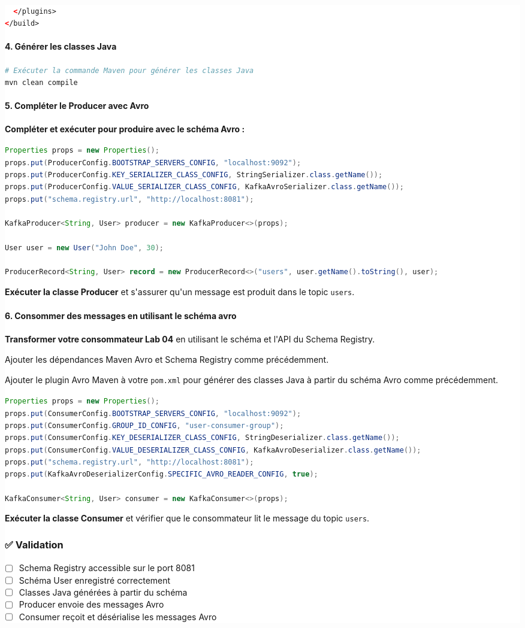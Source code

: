 ```xml
  </plugins>
</build>
```

#### 4. Générer les classes Java
```bash
# Exécuter la commande Maven pour générer les classes Java
mvn clean compile
```

#### 5. Compléter le Producer avec Avro
**Compléter et exécuter pour produire avec le schéma Avro :**
```java
Properties props = new Properties();
props.put(ProducerConfig.BOOTSTRAP_SERVERS_CONFIG, "localhost:9092");
props.put(ProducerConfig.KEY_SERIALIZER_CLASS_CONFIG, StringSerializer.class.getName());
props.put(ProducerConfig.VALUE_SERIALIZER_CLASS_CONFIG, KafkaAvroSerializer.class.getName());
props.put("schema.registry.url", "http://localhost:8081");

KafkaProducer<String, User> producer = new KafkaProducer<>(props);

User user = new User("John Doe", 30);

ProducerRecord<String, User> record = new ProducerRecord<>("users", user.getName().toString(), user);
```

**Exécuter la classe Producer** et s'assurer qu'un message est produit dans le topic `users`.

#### 6. Consommer des messages en utilisant le schéma avro

**Transformer votre consommateur Lab 04** en utilisant le schéma et l'API du Schema Registry.

Ajouter les dépendances Maven Avro et Schema Registry comme précédemment.

Ajouter le plugin Avro Maven à votre `pom.xml` pour générer des classes Java à partir du schéma Avro comme précédemment.

```java
Properties props = new Properties();
props.put(ConsumerConfig.BOOTSTRAP_SERVERS_CONFIG, "localhost:9092");
props.put(ConsumerConfig.GROUP_ID_CONFIG, "user-consumer-group");
props.put(ConsumerConfig.KEY_DESERIALIZER_CLASS_CONFIG, StringDeserializer.class.getName());
props.put(ConsumerConfig.VALUE_DESERIALIZER_CLASS_CONFIG, KafkaAvroDeserializer.class.getName());
props.put("schema.registry.url", "http://localhost:8081");
props.put(KafkaAvroDeserializerConfig.SPECIFIC_AVRO_READER_CONFIG, true);

KafkaConsumer<String, User> consumer = new KafkaConsumer<>(props);
```

**Exécuter la classe Consumer** et vérifier que le consommateur lit le message du topic `users`.

### ✅ Validation
- [ ] Schema Registry accessible sur le port 8081
- [ ] Schéma User enregistré correctement
- [ ] Classes Java générées à partir du schéma
- [ ] Producer envoie des messages Avro
- [ ] Consumer reçoit et désérialise les messages Avro
